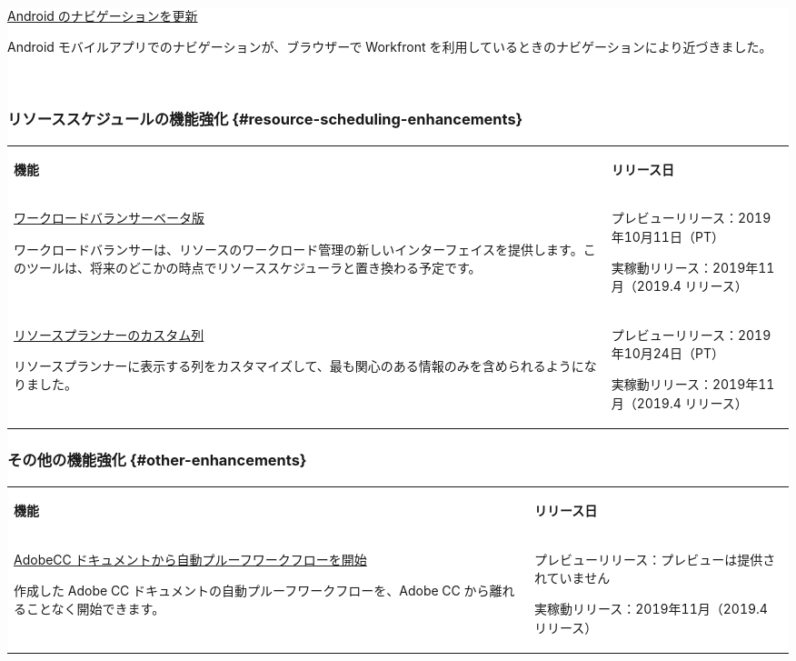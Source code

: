    <td> <p><a href="../../../../product-announcements/product-releases/quarterly-release-archive/2019.4-release-activity/2019.4-mobile-enhancements.md#updated" class="MCXref xref" data-mc-conditions="OnlineOrPDF.OnlineOnly">Android のナビゲーションを更新</a> </p> <p>Android モバイルアプリでのナビゲーションが、ブラウザーで Workfront を利用しているときのナビゲーションにより近づきました。</p> </td> 
   <td> <p> </p> </td> 
  </tr> 
 </tbody> 
</table>

### リソーススケジュールの機能強化 {#resource-scheduling-enhancements}

<table style="table-layout:auto"> 
 <col> 
 <col> 
 <tbody> 
  <tr> 
   <td> <p><strong>機能</strong> </p> </td> 
   <td> <p><strong>リリース日</strong> </p> </td> 
  </tr> 
  <tr data-mc-conditions=""> 
   <td> <p><a href="../../../../product-announcements/product-releases/quarterly-release-archive/2019.4-release-activity/2019.4-resource-management-enhancements.md#the" class="MCXref xref" data-mc-conditions="OnlineOrPDF.OnlineOnly">ワークロードバランサーベータ版</a> </p> <p>ワークロードバランサーは、リソースのワークロード管理の新しいインターフェイスを提供します。このツールは、将来のどこかの時点でリソーススケジューラと置き換わる予定です。</p> </td> 
   <td> <p>プレビューリリース：2019年10月11日（PT）</p> <p>実稼動リリース：2019年11月（2019.4 リリース）</p> </td> 
  </tr> 
  <tr data-mc-conditions=""> 
   <td> <p><a href="../../../../product-announcements/product-releases/quarterly-release-archive/2019.4-release-activity/2019.4-resource-management-enhancements.md#resource" class="MCXref xref" data-mc-conditions="OnlineOrPDF.OnlineOnly">リソースプランナーのカスタム列</a> </p> <p>リソースプランナーに表示する列をカスタマイズして、最も関心のある情報のみを含められるようになりました。</p> </td> 
   <td> <p>プレビューリリース：2019年10月24日（PT）</p> <p>実稼動リリース：2019年11月（2019.4 リリース）</p> </td> 
  </tr> 
 </tbody> 
</table>

### その他の機能強化 {#other-enhancements}

<table style="table-layout:auto"> 
 <col> 
 <col> 
 <tbody> 
  <tr> 
   <td> <p><strong>機能</strong> </p> </td> 
   <td> <p><strong>リリース日</strong> </p> </td> 
  </tr> 
  <tr data-mc-conditions=""> 
   <td> <p><a href="../../../../product-announcements/product-releases/quarterly-release-archive/2019.4-release-activity/2019.4-other-enhancements.md#start" class="MCXref xref" data-mc-conditions="OnlineOrPDF.OnlineOnly">AdobeCC ドキュメントから自動プルーフワークフローを開始</a> </p> <p>作成した Adobe CC ドキュメントの自動プルーフワークフローを、Adobe CC から離れることなく開始できます。</p> </td> 
   <td> <p>プレビューリリース：プレビューは提供されていません</p> <p>実稼動リリース：2019年11月（2019.4 リリース）</p> </td> 
  </tr> 
  